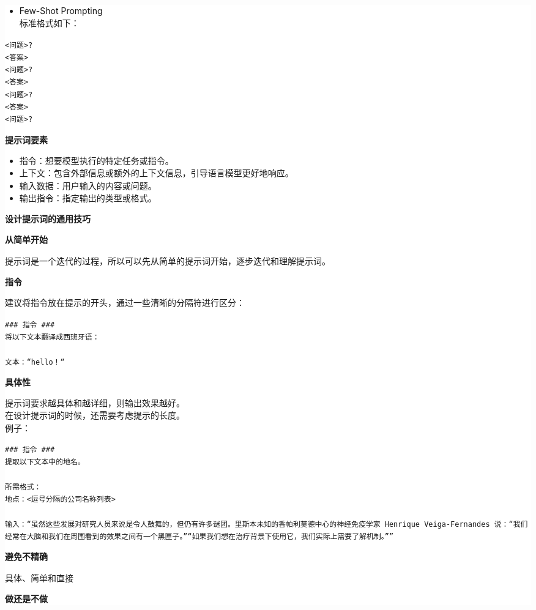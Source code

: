 - Few-Shot Prompting  
    标准格式如下：

```text
<问题>?
​<答案>​
<问题>?​
<答案>
<问题>?
<答案>
<问题>?
```

**提示词要素**

- 指令：想要模型执行的特定任务或指令。
- 上下文：包含外部信息或额外的上下文信息，引导语言模型更好地响应。
- 输入数据：用户输入的内容或问题。
- 输出指令：指定输出的类型或格式。

**设计提示词的通用技巧**

**从简单开始**

提示词是一个迭代的过程，所以可以先从简单的提示词开始，逐步迭代和理解提示词。

**指令**

建议将指令放在提示的开头，通过一些清晰的分隔符进行区分：

```text
### 指令 ###​
将以下文本翻译成西班牙语：​

文本：“hello！“
```

**具体性**

提示词要求越具体和越详细，则输出效果越好。  
在设计提示词的时候，还需要考虑提示的长度。  
例子：

```text
### 指令 ###
提取以下文本中的地名。
​
所需格式：​
地点：<逗号分隔的公司名称列表>​

输入：“虽然这些发展对研究人员来说是令人鼓舞的，但仍有许多谜团。里斯本未知的香帕利莫德中心的神经免疫学家 Henrique Veiga-Fernandes 说：“我们经常在大脑和我们在周围看到的效果之间有一个黑匣子。”“如果我们想在治疗背景下使用它，我们实际上需要了解机制。””
```

**避免不精确**

具体、简单和直接

**做还是不做**
